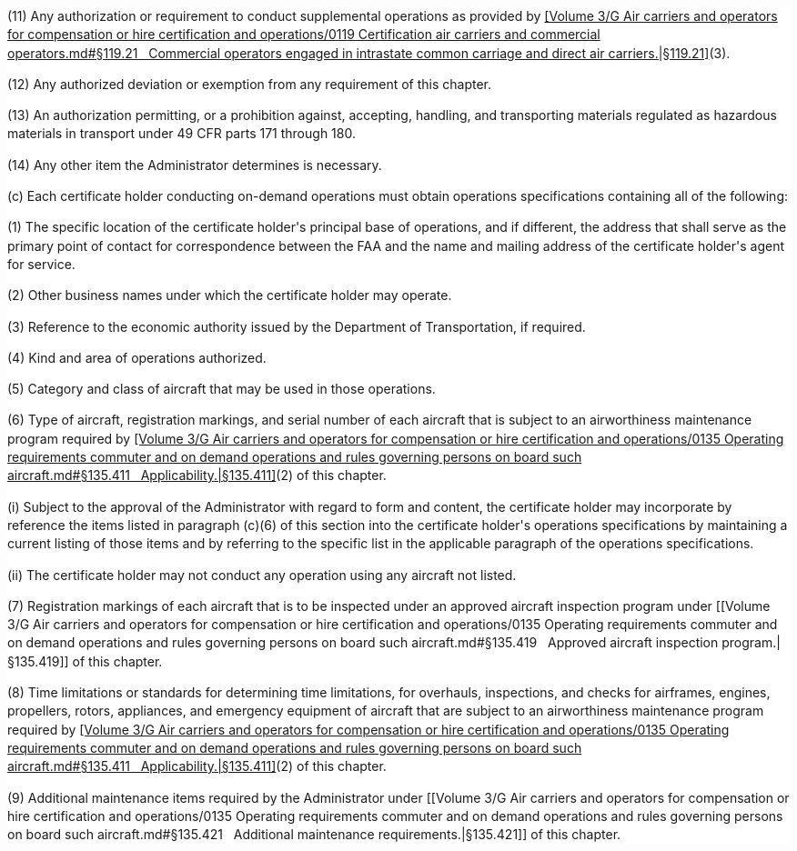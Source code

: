 \(11\) Any authorization or requirement to conduct supplemental operations as provided by [[Volume 3/G Air carriers and operators for compensation or hire  certification and operations/0119 Certification  air carriers and commercial operators.md#§119.21   Commercial operators engaged in intrastate common carriage and direct air carriers.|§119.21]](a)(3).

\(12\) Any authorized deviation or exemption from any requirement of this chapter.

\(13\) An authorization permitting, or a prohibition against, accepting, handling, and transporting materials regulated as hazardous materials in transport under 49 CFR parts 171 through 180.

\(14\) Any other item the Administrator determines is necessary.

\(c\) Each certificate holder conducting on-demand operations must obtain operations specifications containing all of the following:

\(1\) The specific location of the certificate holder's principal base of operations, and if different, the address that shall serve as the primary point of contact for correspondence between the FAA and the name and mailing address of the certificate holder's agent for service.

\(2\) Other business names under which the certificate holder may operate.

\(3\) Reference to the economic authority issued by the Department of Transportation, if required.

\(4\) Kind and area of operations authorized.

\(5\) Category and class of aircraft that may be used in those operations.

\(6\) Type of aircraft, registration markings, and serial number of each aircraft that is subject to an airworthiness maintenance program required by [[Volume 3/G Air carriers and operators for compensation or hire  certification and operations/0135 Operating requirements  commuter and on demand operations and rules governing persons on board such aircraft.md#§135.411   Applicability.|§135.411]](a)(2) of this chapter.

\(i\) Subject to the approval of the Administrator with regard to form and content, the certificate holder may incorporate by reference the items listed in paragraph (c)(6) of this section into the certificate holder's operations specifications by maintaining a current listing of those items and by referring to the specific list in the applicable paragraph of the operations specifications.

\(ii\) The certificate holder may not conduct any operation using any aircraft not listed.

\(7\) Registration markings of each aircraft that is to be inspected under an approved aircraft inspection program under [[Volume 3/G Air carriers and operators for compensation or hire  certification and operations/0135 Operating requirements  commuter and on demand operations and rules governing persons on board such aircraft.md#§135.419   Approved aircraft inspection program.|§135.419]] of this chapter.

\(8\) Time limitations or standards for determining time limitations, for overhauls, inspections, and checks for airframes, engines, propellers, rotors, appliances, and emergency equipment of aircraft that are subject to an airworthiness maintenance program required by [[Volume 3/G Air carriers and operators for compensation or hire  certification and operations/0135 Operating requirements  commuter and on demand operations and rules governing persons on board such aircraft.md#§135.411   Applicability.|§135.411]](a)(2) of this chapter.

\(9\) Additional maintenance items required by the Administrator under [[Volume 3/G Air carriers and operators for compensation or hire  certification and operations/0135 Operating requirements  commuter and on demand operations and rules governing persons on board such aircraft.md#§135.421   Additional maintenance requirements.|§135.421]] of this chapter.
